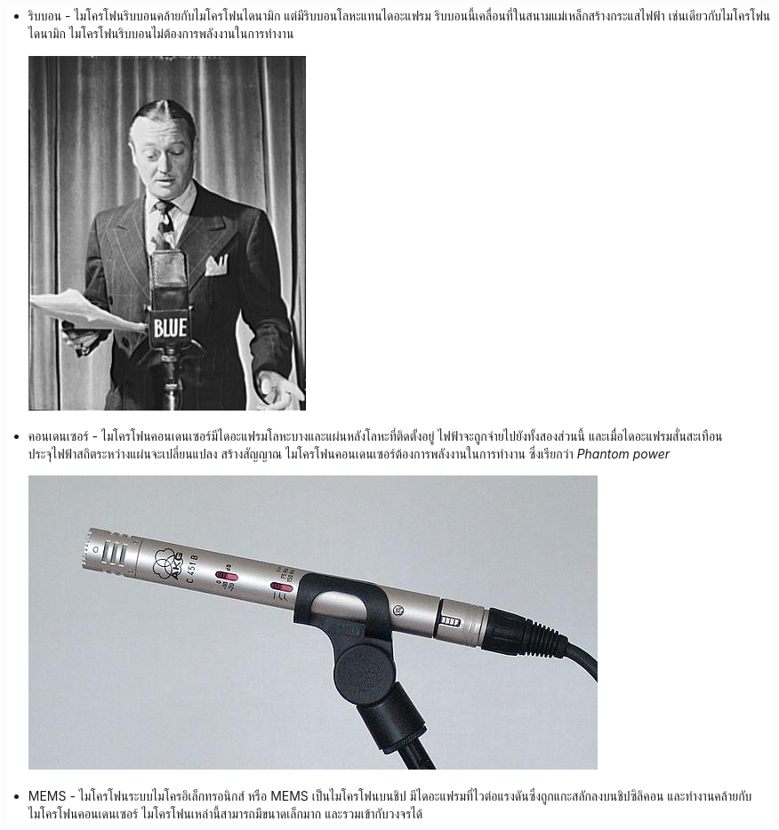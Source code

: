 
* ริบบอน - ไมโครโฟนริบบอนคล้ายกับไมโครโฟนไดนามิก แต่มีริบบอนโลหะแทนไดอะแฟรม ริบบอนนี้เคลื่อนที่ในสนามแม่เหล็กสร้างกระแสไฟฟ้า เช่นเดียวกับไมโครโฟนไดนามิก ไมโครโฟนริบบอนไม่ต้องการพลังงานในการทำงาน

    ![Edmund Lowe นักแสดงชาวอเมริกัน ยืนอยู่ที่ไมโครโฟนวิทยุ (ระบุว่าเป็นเครือข่าย Blue ของ NBC) ถือสคริปต์ ปี 1942](../../../../../translated_images/ribbon-mic.eacc8e092c7441caee6d7a81e2f40e1675bf36269848964c7c09c9a9acb05127.th.jpg)

* คอนเดนเซอร์ - ไมโครโฟนคอนเดนเซอร์มีไดอะแฟรมโลหะบางและแผ่นหลังโลหะที่ติดตั้งอยู่ ไฟฟ้าจะถูกจ่ายไปยังทั้งสองส่วนนี้ และเมื่อไดอะแฟรมสั่นสะเทือน ประจุไฟฟ้าสถิตระหว่างแผ่นจะเปลี่ยนแปลง สร้างสัญญาณ ไมโครโฟนคอนเดนเซอร์ต้องการพลังงานในการทำงาน ซึ่งเรียกว่า *Phantom power*

    ![ไมโครโฟนคอนเดนเซอร์ไดอะแฟรมขนาดเล็ก C451B โดย AKG Acoustics](../../../../../translated_images/condenser-mic.6f6ed5b76ca19e0ec3fd0c544601542d4479a6cb7565db336de49fbbf69f623e.th.jpg)

* MEMS - ไมโครโฟนระบบไมโครอิเล็กทรอนิกส์ หรือ MEMS เป็นไมโครโฟนบนชิป มีไดอะแฟรมที่ไวต่อแรงดันซึ่งถูกแกะสลักลงบนชิปซิลิคอน และทำงานคล้ายกับไมโครโฟนคอนเดนเซอร์ ไมโครโฟนเหล่านี้สามารถมีขนาดเล็กมาก และรวมเข้ากับวงจรได้

